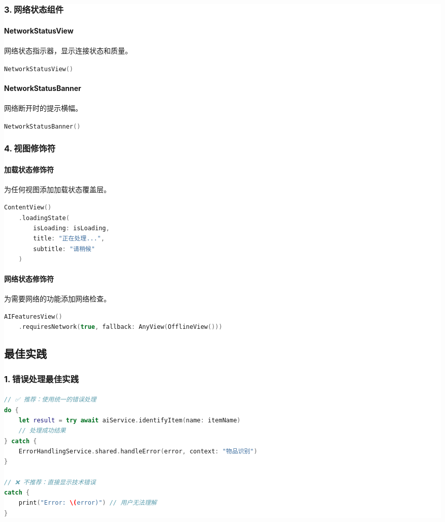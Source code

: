 ### 3. 网络状态组件

#### NetworkStatusView
网络状态指示器，显示连接状态和质量。

```swift
NetworkStatusView()
```

#### NetworkStatusBanner
网络断开时的提示横幅。

```swift
NetworkStatusBanner()
```

### 4. 视图修饰符

#### 加载状态修饰符
为任何视图添加加载状态覆盖层。

```swift
ContentView()
    .loadingState(
        isLoading: isLoading,
        title: "正在处理...",
        subtitle: "请稍候"
    )
```

#### 网络状态修饰符
为需要网络的功能添加网络检查。

```swift
AIFeaturesView()
    .requiresNetwork(true, fallback: AnyView(OfflineView()))
```

## 最佳实践

### 1. 错误处理最佳实践

```swift
// ✅ 推荐：使用统一的错误处理
do {
    let result = try await aiService.identifyItem(name: itemName)
    // 处理成功结果
} catch {
    ErrorHandlingService.shared.handleError(error, context: "物品识别")
}

// ❌ 不推荐：直接显示技术错误
catch {
    print("Error: \(error)") // 用户无法理解
}
```
